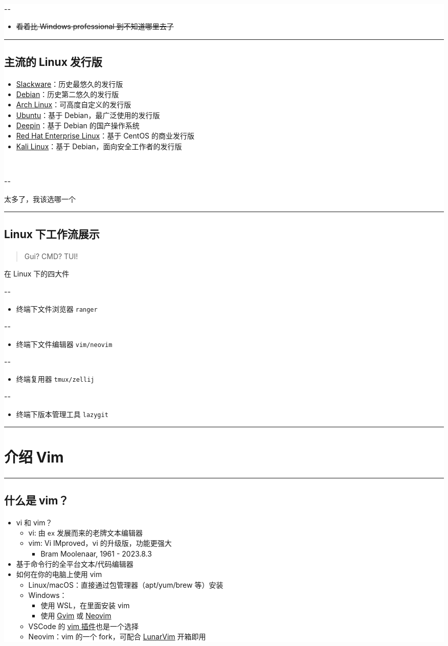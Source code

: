 -- 

- ~~看着比 Windows professional 到不知道哪里去了~~

----

## 主流的 Linux 发行版

- [Slackware](http://www.slackware.com)：历史最悠久的发行版
- [Debian](https://www.debian.org)：历史第二悠久的发行版
- [Arch Linux](https://archlinux.org)：可高度自定义的发行版
- [Ubuntu](https://ubuntu.com)：基于 Debian，最广泛使用的发行版
- [Deepin](https://www.deepin.org)：基于 Debian 的国产操作系统
- [Red Hat Enterprise Linux](https://redhat.com/rhel/)：基于 CentOS 的商业发行版
- [Kali Linux](https://www.kali.org)：基于 Debian，面向安全工作者的发行版

<br>

--

太多了，我该选哪一个

---

## Linux 下工作流展示

> Gui? CMD? TUI!

在 Linux 下的四大件

--

- 终端下文件浏览器 `ranger`

--

- 终端下文件编辑器 `vim/neovim`

--

- 终端复用器 `tmux/zellij`

--

- 终端下版本管理工具 `lazygit` 

---

# 介绍 Vim 

----

## 什么是 vim？

- vi 和 vim？
    - vi: 由 `ex` 发展而来的老牌文本编辑器
    - vim: Vi IMproved，vi 的升级版，功能更强大
        - Bram Moolenaar, 1961 - 2023.8.3
- 基于命令行的全平台文本/代码编辑器
- 如何在你的电脑上使用 vim
    - Linux/macOS：直接通过包管理器（apt/yum/brew 等）安装
    - Windows：
        - 使用 WSL，在里面安装 vim
        - 使用 [Gvim](https://www.vim.org/download.php) 或 [Neovim](https://neovim.io)
    - VSCode 的 [vim 插件](https://marketplace.visualstudio.com/items?itemName=vscodevim.vim)也是一个选择
    - Neovim：vim 的一个 fork，可配合 [LunarVim](https://www.lunarvim.org) 开箱即用
